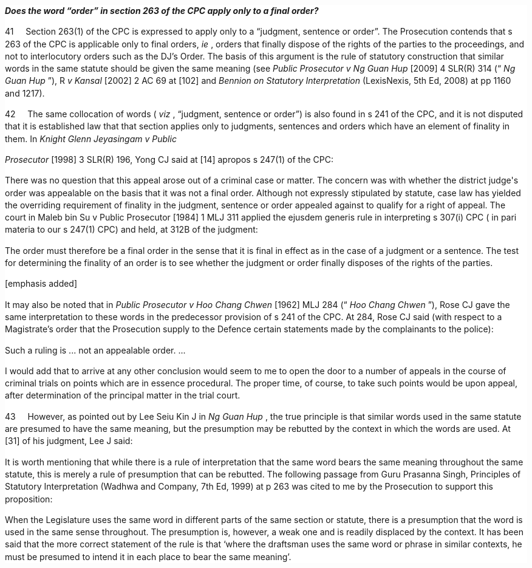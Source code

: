 **_Does the word “order” in section 263 of the CPC apply only to a final order?_** 

41     Section 263(1) of the CPC is expressed to apply only to a “judgment, sentence or order”. The Prosecution contends that s 263 of the CPC is applicable only to final orders, _ie_ , orders that finally dispose of the rights of the parties to the proceedings, and not to interlocutory orders such as the DJ’s Order. The basis of this argument is the rule of statutory construction that similar words in the same statute should be given the same meaning (see _Public Prosecutor v Ng Guan Hup_ <span class="citation">[2009] 4 SLR(R) 314</span> (“ _Ng Guan Hup_ ”), R _v Kansal_ [2002] 2 AC 69 at [102] and _Bennion on Statutory Interpretation_ (LexisNexis, 5th Ed, 2008) at pp 1160 and 1217). 

42     The same collocation of words ( _viz_ , “judgment, sentence or order”) is also found in s 241 of the CPC, and it is not disputed that it is established law that that section applies only to judgments, sentences and orders which have an element of finality in them. In _Knight Glenn Jeyasingam v Public_ 


_Prosecutor_ <span class="citation">[1998] 3 SLR(R) 196</span>, Yong CJ said at [14] apropos s 247(1) of the CPC: 

 There was no question that this appeal arose out of a criminal case or matter. The concern was with whether the district judge's order was appealable on the basis that it was not a final order. Although not expressly stipulated by statute, case law has yielded the overriding requirement of finality in the judgment, sentence or order appealed against to qualify for a right of appeal. The court in Maleb bin Su v Public Prosecutor [1984] 1 MLJ 311 applied the ejusdem generis rule in interpreting s 307(i) CPC ( in pari materia to our s 247(1) CPC) and held, at 312B of the judgment: 

 The order must therefore be a final order in the sense that it is final in effect as in the case of a judgment or a sentence. The test for determining the finality of an order is to see whether the judgment or order finally disposes of the rights of the parties. 

 [emphasis added] 

It may also be noted that in _Public Prosecutor v Hoo Chang Chwen_ [1962] MLJ 284 (“ _Hoo Chang Chwen_ ”), Rose CJ gave the same interpretation to these words in the predecessor provision of s 241 of the CPC. At 284, Rose CJ said (with respect to a Magistrate’s order that the Prosecution supply to the Defence certain statements made by the complainants to the police): 

 Such a ruling is ... not an appealable order. ... 

 I would add that to arrive at any other conclusion would seem to me to open the door to a number of appeals in the course of criminal trials on points which are in essence procedural. The proper time, of course, to take such points would be upon appeal, after determination of the principal matter in the trial court. 

43     However, as pointed out by Lee Seiu Kin J in _Ng Guan Hup_ , the true principle is that similar words used in the same statute are presumed to have the same meaning, but the presumption may be rebutted by the context in which the words are used. At [31] of his judgment, Lee J said: 

 It is worth mentioning that while there is a rule of interpretation that the same word bears the same meaning throughout the same statute, this is merely a rule of presumption that can be rebutted. The following passage from Guru Prasanna Singh, Principles of Statutory Interpretation (Wadhwa and Company, 7th Ed, 1999) at p 263 was cited to me by the Prosecution to support this proposition: 

 When the Legislature uses the same word in different parts of the same section or statute, there is a presumption that the word is used in the same sense throughout. The presumption is, however, a weak one and is readily displaced by the context. It has been said that the more correct statement of the rule is that ‘where the draftsman uses the same word or phrase in similar contexts, he must be presumed to intend it in each place to bear the same meaning’. 
